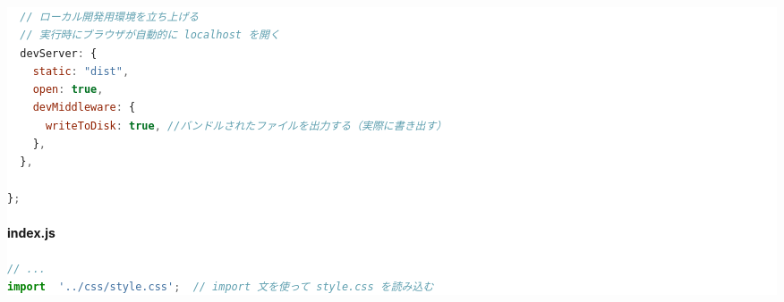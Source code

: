 ```javascript
  // ローカル開発用環境を立ち上げる
  // 実行時にブラウザが自動的に localhost を開く
  devServer: {
    static: "dist",
    open: true,
    devMiddleware: {
      writeToDisk: true, //バンドルされたファイルを出力する（実際に書き出す）
    },
  },
  
};
```

#### index.js

```javascript
// ...
import  '../css/style.css';  // import 文を使って style.css を読み込む
```
